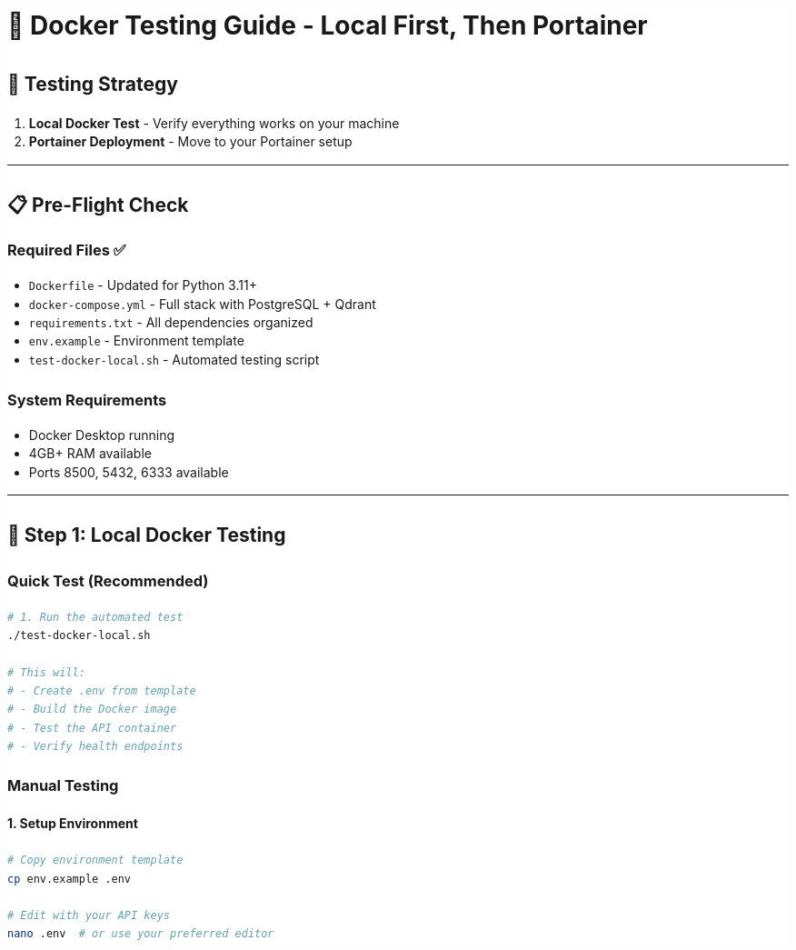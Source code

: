# 🐳 Docker Testing Guide - Local First, Then Portainer

## 🎯 **Testing Strategy**

1. **Local Docker Test** - Verify everything works on your machine
2. **Portainer Deployment** - Move to your Portainer setup

---

## 📋 **Pre-Flight Check**

### **Required Files** ✅
- `Dockerfile` - Updated for Python 3.11+
- `docker-compose.yml` - Full stack with PostgreSQL + Qdrant
- `requirements.txt` - All dependencies organized
- `env.example` - Environment template
- `test-docker-local.sh` - Automated testing script

### **System Requirements**
- Docker Desktop running
- 4GB+ RAM available
- Ports 8500, 5432, 6333 available

---

## 🧪 **Step 1: Local Docker Testing**

### **Quick Test (Recommended)**
```bash
# 1. Run the automated test
./test-docker-local.sh

# This will:
# - Create .env from template
# - Build the Docker image
# - Test the API container
# - Verify health endpoints
```

### **Manual Testing**

#### **1. Setup Environment**
```bash
# Copy environment template
cp env.example .env

# Edit with your API keys
nano .env  # or use your preferred editor
```
